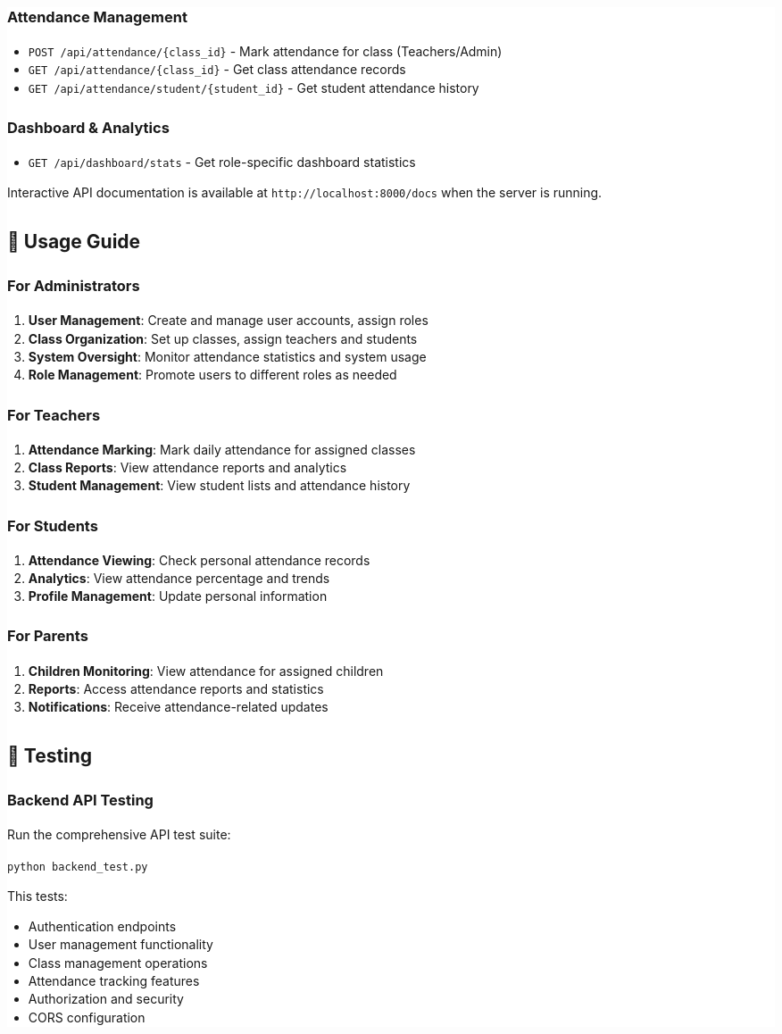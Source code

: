 ### Attendance Management
- `POST /api/attendance/{class_id}` - Mark attendance for class (Teachers/Admin)
- `GET /api/attendance/{class_id}` - Get class attendance records
- `GET /api/attendance/student/{student_id}` - Get student attendance history

### Dashboard & Analytics
- `GET /api/dashboard/stats` - Get role-specific dashboard statistics

Interactive API documentation is available at `http://localhost:8000/docs` when the server is running.

## 🎯 Usage Guide

### For Administrators
1. **User Management**: Create and manage user accounts, assign roles
2. **Class Organization**: Set up classes, assign teachers and students
3. **System Oversight**: Monitor attendance statistics and system usage
4. **Role Management**: Promote users to different roles as needed

### For Teachers
1. **Attendance Marking**: Mark daily attendance for assigned classes
2. **Class Reports**: View attendance reports and analytics
3. **Student Management**: View student lists and attendance history

### For Students
1. **Attendance Viewing**: Check personal attendance records
2. **Analytics**: View attendance percentage and trends
3. **Profile Management**: Update personal information

### For Parents
1. **Children Monitoring**: View attendance for assigned children
2. **Reports**: Access attendance reports and statistics
3. **Notifications**: Receive attendance-related updates

## 🧪 Testing

### Backend API Testing
Run the comprehensive API test suite:
```bash
python backend_test.py
```

This tests:
- Authentication endpoints
- User management functionality
- Class management operations
- Attendance tracking features
- Authorization and security
- CORS configuration
